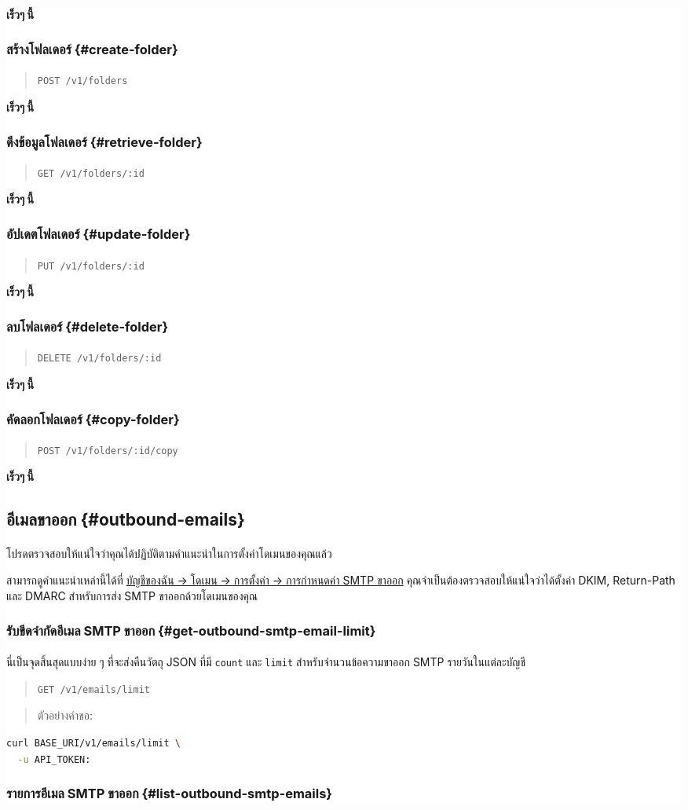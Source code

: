 **เร็วๆ นี้**

### สร้างโฟลเดอร์ {#create-folder}

> `POST /v1/folders`

**เร็วๆ นี้**

### ดึงข้อมูลโฟลเดอร์ {#retrieve-folder}

> `GET /v1/folders/:id`

**เร็วๆ นี้**

### อัปเดตโฟลเดอร์ {#update-folder}

> `PUT /v1/folders/:id`

**เร็วๆ นี้**

### ลบโฟลเดอร์ {#delete-folder}

> `DELETE /v1/folders/:id`

**เร็วๆ นี้**

### คัดลอกโฟลเดอร์ {#copy-folder}

> `POST /v1/folders/:id/copy`

**เร็วๆ นี้**

## อีเมลขาออก {#outbound-emails}

โปรดตรวจสอบให้แน่ใจว่าคุณได้ปฏิบัติตามคำแนะนำในการตั้งค่าโดเมนของคุณแล้ว

สามารถดูคำแนะนำเหล่านี้ได้ที่ [บัญชีของฉัน → โดเมน → การตั้งค่า → การกำหนดค่า SMTP ขาออก](/my-account/domains) คุณจำเป็นต้องตรวจสอบให้แน่ใจว่าได้ตั้งค่า DKIM, Return-Path และ DMARC สำหรับการส่ง SMTP ขาออกด้วยโดเมนของคุณ

### รับขีดจำกัดอีเมล SMTP ขาออก {#get-outbound-smtp-email-limit}

นี่เป็นจุดสิ้นสุดแบบง่าย ๆ ที่จะส่งคืนวัตถุ JSON ที่มี `count` และ `limit` สำหรับจำนวนข้อความขาออก SMTP รายวันในแต่ละบัญชี

> `GET /v1/emails/limit`

> ตัวอย่างคำขอ:

```sh
curl BASE_URI/v1/emails/limit \
  -u API_TOKEN:
```

### รายการอีเมล SMTP ขาออก {#list-outbound-smtp-emails}
